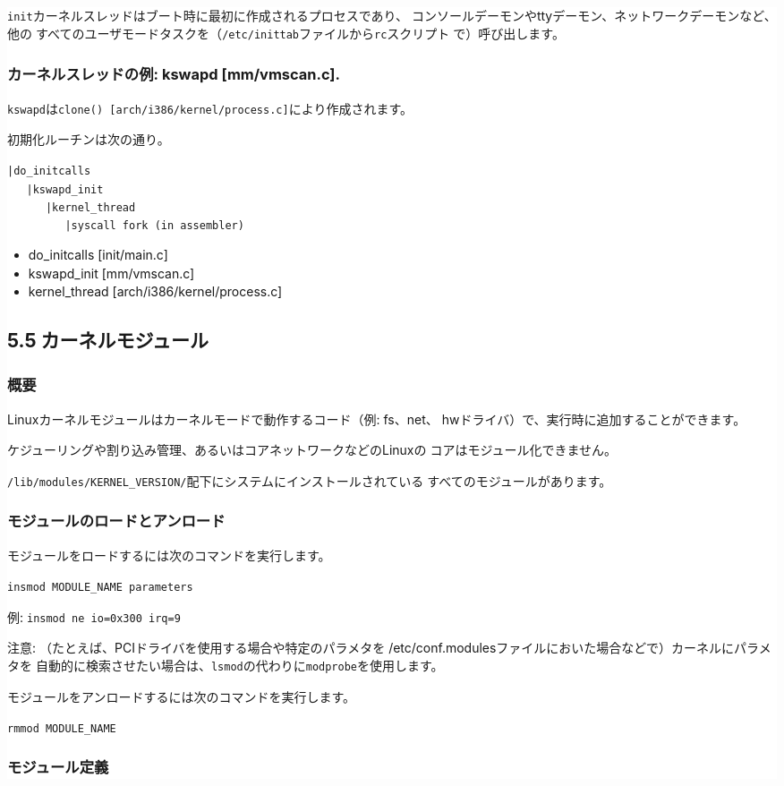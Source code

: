 `init`カーネルスレッドはブート時に最初に作成されるプロセスであり、
コンソールデーモンやttyデーモン、ネットワークデーモンなど、他の
すべてのユーザモードタスクを（`/etc/inittab`ファイルから`rc`スクリプト
で）呼び出します。

### カーネルスレッドの例: kswapd [mm/vmscan.c].

`kswapd`は`clone() [arch/i386/kernel/process.c]`により作成されます。

初期化ルーチンは次の通り。

```
|do_initcalls
   |kswapd_init
      |kernel_thread
         |syscall fork (in assembler)
```

- do_initcalls [init/main.c]
- kswapd_init [mm/vmscan.c]
- kernel_thread [arch/i386/kernel/process.c]

## 5.5 カーネルモジュール

### 概要

Linuxカーネルモジュールはカーネルモードで動作するコード（例: fs、net、
hwドライバ）で、実行時に追加することができます。

ケジューリングや割り込み管理、あるいはコアネットワークなどのLinuxの
コアはモジュール化できません。

`/lib/modules/KERNEL_VERSION/`配下にシステムにインストールされている
すべてのモジュールがあります。

### モジュールのロードとアンロード

モジュールをロードするには次のコマンドを実行します。

```
insmod MODULE_NAME parameters
```

例: `insmod ne io=0x300 irq=9`

注意: （たとえば、PCIドライバを使用する場合や特定のパラメタを
/etc/conf.modulesファイルにおいた場合などで）カーネルにパラメタを
自動的に検索させたい場合は、`lsmod`の代わりに`modprobe`を使用します。

モジュールをアンロードするには次のコマンドを実行します。

```
rmmod MODULE_NAME
```

### モジュール定義
